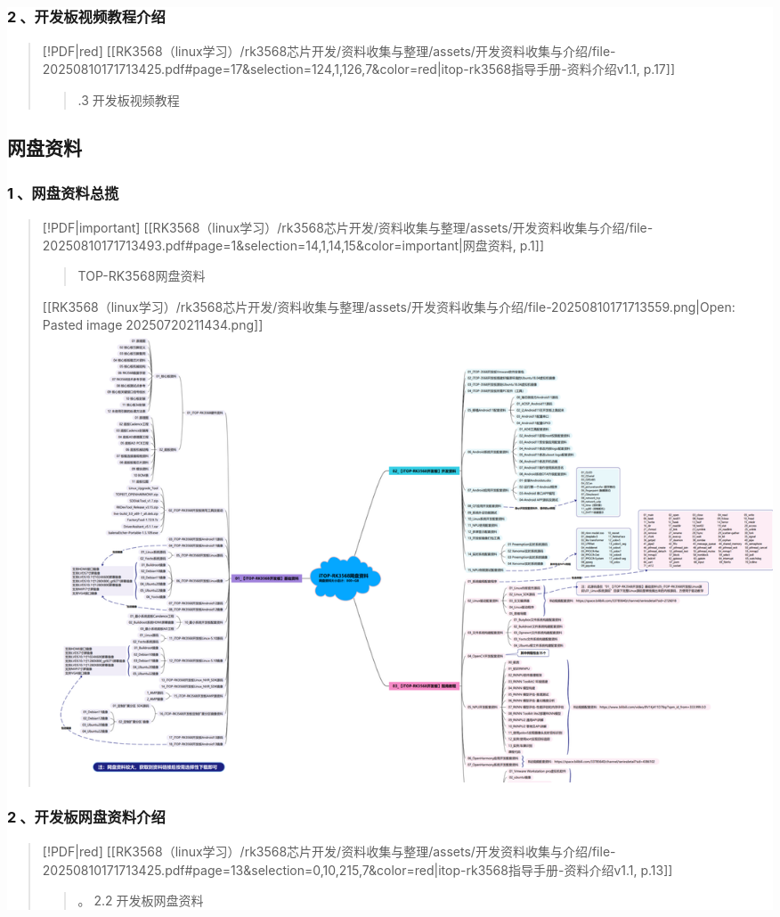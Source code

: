 ### 2 、开发板视频教程介绍
> [!PDF|red] [[RK3568（linux学习）/rk3568芯片开发/资料收集与整理/assets/开发资料收集与介绍/file-20250810171713425.pdf#page=17&selection=124,1,126,7&color=red|itop-rk3568指导手册-资料介绍v1.1, p.17]]
> > .3 开发板视频教程
> 
> 




## 网盘资料
### 1 、网盘资料总揽
> [!PDF|important] [[RK3568（linux学习）/rk3568芯片开发/资料收集与整理/assets/开发资料收集与介绍/file-20250810171713493.pdf#page=1&selection=14,1,14,15&color=important|网盘资料, p.1]]
> > TOP-RK3568网盘资料
> 
> [[RK3568（linux学习）/rk3568芯片开发/资料收集与整理/assets/开发资料收集与介绍/file-20250810171713559.png|Open: Pasted image 20250720211434.png]]
![RK3568（linux学习）/rk3568芯片开发/资料收集与整理/assets/开发资料收集与介绍/file-20250810171713559.png](assets/开发资料收集与介绍/file-20250810171713559.png)



### 2 、开发板网盘资料介绍
> [!PDF|red] [[RK3568（linux学习）/rk3568芯片开发/资料收集与整理/assets/开发资料收集与介绍/file-20250810171713425.pdf#page=13&selection=0,10,215,7&color=red|itop-rk3568指导手册-资料介绍v1.1, p.13]]
> >。 2.2 开发板网盘资料
> 
> 

